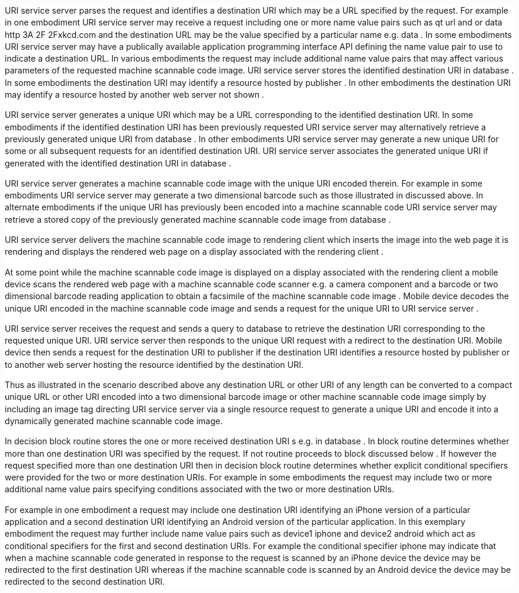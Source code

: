 URI service server parses the request and identifies a destination URI which may be a URL specified by the request. For example in one embodiment URI service server may receive a request including one or more name value pairs such as qt url and or data http 3A 2F 2Fxkcd.com and the destination URL may be the value specified by a particular name e.g. data . In some embodiments URI service server may have a publically available application programming interface API defining the name value pair to use to indicate a destination URL. In various embodiments the request may include additional name value pairs that may affect various parameters of the requested machine scannable code image. URI service server stores the identified destination URI in database . In some embodiments the destination URI may identify a resource hosted by publisher . In other embodiments the destination URI may identify a resource hosted by another web server not shown .

URI service server generates a unique URI which may be a URL corresponding to the identified destination URI. In some embodiments if the identified destination URI has been previously requested URI service server may alternatively retrieve a previously generated unique URI from database . In other embodiments URI service server may generate a new unique URI for some or all subsequent requests for an identified destination URI. URI service server associates the generated unique URI if generated with the identified destination URI in database .

URI service server generates a machine scannable code image with the unique URI encoded therein. For example in some embodiments URI service server may generate a two dimensional barcode such as those illustrated in discussed above. In alternate embodiments if the unique URI has previously been encoded into a machine scannable code URI service server may retrieve a stored copy of the previously generated machine scannable code image from database .

URI service server delivers the machine scannable code image to rendering client which inserts the image into the web page it is rendering and displays the rendered web page on a display associated with the rendering client .

At some point while the machine scannable code image is displayed on a display associated with the rendering client a mobile device scans the rendered web page with a machine scannable code scanner e.g. a camera component and a barcode or two dimensional barcode reading application to obtain a facsimile of the machine scannable code image . Mobile device decodes the unique URI encoded in the machine scannable code image and sends a request for the unique URI to URI service server .

URI service server receives the request and sends a query to database to retrieve the destination URI corresponding to the requested unique URI. URI service server then responds to the unique URI request with a redirect to the destination URI. Mobile device then sends a request for the destination URI to publisher if the destination URI identifies a resource hosted by publisher or to another web server hosting the resource identified by the destination URI.

Thus as illustrated in the scenario described above any destination URL or other URI of any length can be converted to a compact unique URL or other URI encoded into a two dimensional barcode image or other machine scannable code image simply by including an image tag directing URI service server via a single resource request to generate a unique URI and encode it into a dynamically generated machine scannable code image.

In decision block routine stores the one or more received destination URI s e.g. in database . In block routine determines whether more than one destination URI was specified by the request. If not routine proceeds to block discussed below . If however the request specified more than one destination URI then in decision block routine determines whether explicit conditional specifiers were provided for the two or more destination URIs. For example in some embodiments the request may include two or more additional name value pairs specifying conditions associated with the two or more destination URIs.

For example in one embodiment a request may include one destination URI identifying an iPhone version of a particular application and a second destination URI identifying an Android version of the particular application. In this exemplary embodiment the request may further include name value pairs such as device1 iphone and device2 android which act as conditional specifiers for the first and second destination URIs. For example the conditional specifier iphone may indicate that when a machine scannable code generated in response to the request is scanned by an iPhone device the device may be redirected to the first destination URI whereas if the machine scannable code is scanned by an Android device the device may be redirected to the second destination URI.
